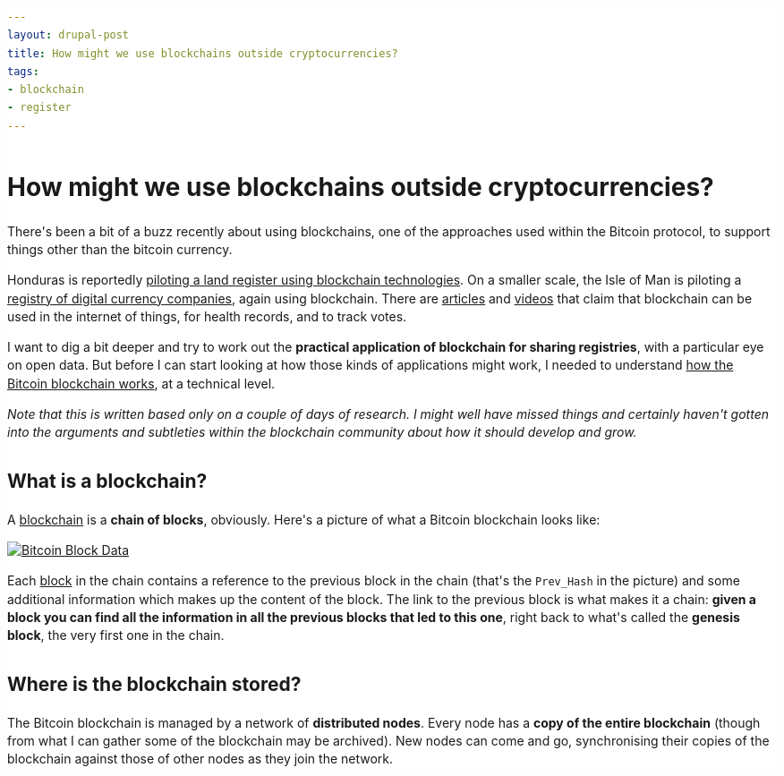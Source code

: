 ```yaml
---
layout: drupal-post
title: How might we use blockchains outside cryptocurrencies?
tags:
- blockchain
- register
---
```

# How might we use blockchains outside cryptocurrencies?

There's been a bit of a buzz recently about using blockchains, one of the approaches used within the Bitcoin protocol, to support things other than the bitcoin currency.

Honduras is reportedly [piloting a land register using blockchain technologies](https://uk.news.yahoo.com/honduras-build-land-title-registry-using-bitcoin-technology-162701917.html#RM3nR6s). On a smaller scale, the Isle of Man is piloting a [registry of digital currency companies](http://www.coindesk.com/isle-of-man-trials-first-government-run-blockchain-project/), again using blockchain. There are [articles](http://startupmanagement.org/2014/12/27/the-blockchain-is-the-new-database-get-ready-to-rewrite-everything/) and [videos](https://www.youtube.com/watch?v=UzIQ3dPf_XA) that claim that blockchain can be used in the internet of things, for health records, and to track votes.

I want to dig a bit deeper and try to work out the **practical application of blockchain for sharing registries**, with a particular eye on open data. But before I can start looking at how those kinds of applications might work, I needed to understand [how the Bitcoin blockchain works](https://www.khanacademy.org/economics-finance-domain/core-finance/money-and-banking/bitcoin), at a technical level.

*Note that this is written based only on a couple of days of research. I might well have missed things and certainly haven't gotten into the arguments and subtleties within the blockchain community about how it should develop and grow.*

## What is a blockchain?

A [blockchain](http://en.wikipedia.org/wiki/Bitcoin#Block_chain) is a **chain of blocks**, obviously. Here's a picture of what a Bitcoin blockchain looks like:

<a title="By Matthäus Wander (Own work) [CC BY-SA 3.0 (http://creativecommons.org/licenses/by-sa/3.0)], via Wikimedia Commons" href="http://commons.wikimedia.org/wiki/File%3ABitcoin_Block_Data.png"><img alt="Bitcoin Block Data" src="http://upload.wikimedia.org/wikipedia/commons/thumb/7/7a/Bitcoin_Block_Data.png/512px-Bitcoin_Block_Data.png"/></a>

Each [block](https://en.bitcoin.it/wiki/Block) in the chain contains a reference to the previous block in the chain (that's the `Prev_Hash` in the picture) and some additional information which makes up the content of the block. The link to the previous block is what makes it a chain: **given a block you can find all the information in all the previous blocks that led to this one**, right back to what's called the **genesis block**, the very first one in the chain.

## Where is the blockchain stored?

The Bitcoin blockchain is managed by a network of **distributed nodes**. Every node has a **copy of the entire blockchain** (though from what I can gather some of the blockchain may be archived). New nodes can come and go, synchronising their copies of the blockchain against those of other nodes as they join the network.
